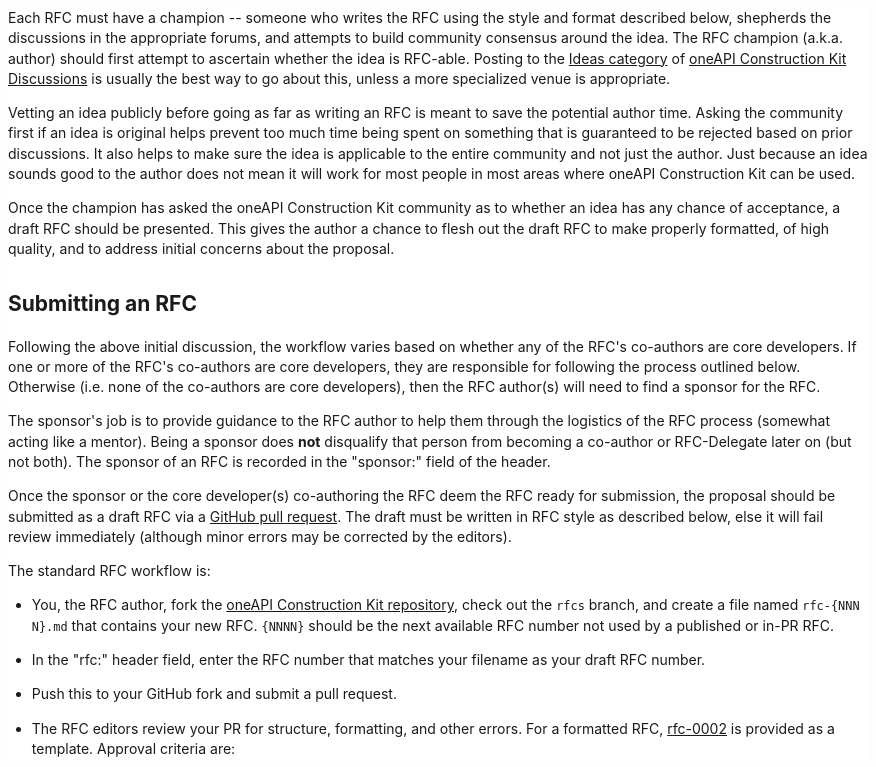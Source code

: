 Each RFC must have a champion -- someone who writes the RFC using the style and
format described below, shepherds the discussions in the appropriate forums, and
attempts to build community consensus around the idea. The RFC champion (a.k.a.
author) should first attempt to ascertain whether the idea is RFC-able. Posting
to the [Ideas category][ock-discussions-ideas] of [oneAPI Construction Kit
Discussions][ock-discussions] is usually the best way to go about this, unless a
more specialized venue is appropriate.

Vetting an idea publicly before going as far as writing an RFC is meant to save
the potential author time. Asking the community first if an idea is original
helps prevent too much time being spent on something that is guaranteed to be
rejected based on prior discussions. It also helps to make sure the idea is
applicable to the entire community and not just the author. Just because an idea
sounds good to the author does not mean it will work for most people in most
areas where oneAPI Construction Kit can be used.

Once the champion has asked the oneAPI Construction Kit community as to whether
an idea has any chance of acceptance, a draft RFC should be presented. This
gives the author a chance to flesh out the draft RFC to make properly formatted,
of high quality, and to address initial concerns about the proposal.

## Submitting an RFC

Following the above initial discussion, the workflow varies based on whether any
of the RFC's co-authors are core developers. If one or more of the RFC's
co-authors are core developers, they are responsible for following the process
outlined below. Otherwise (i.e. none of the co-authors are core developers),
then the RFC author(s) will need to find a sponsor for the RFC.

The sponsor's job is to provide guidance to the RFC author to help them through
the logistics of the RFC process (somewhat acting like a mentor). Being a
sponsor does **not** disqualify that person from becoming a co-author or
RFC-Delegate later on (but not both). The sponsor of an RFC is recorded in
the "sponsor:" field of the header.

Once the sponsor or the core developer(s) co-authoring the RFC deem the RFC
ready for submission, the proposal should be submitted as a draft RFC via a
[GitHub pull request][ock-pulls]. The draft must be written in RFC style as
described below, else it will fail review immediately (although minor errors may
be corrected by the editors).

The standard RFC workflow is:

- You, the RFC author, fork the [oneAPI Construction Kit repository][ock-rfcs],
  check out the `rfcs` branch, and create a file named `rfc-{NNNN}.md` that
  contains your new RFC. `{NNNN}` should be the next available RFC number not
  used by a published or in-PR RFC.

- In the "rfc:" header field, enter the RFC number that matches your
  filename as your draft RFC number.

- Push this to your GitHub fork and submit a pull request.

- The RFC editors review your PR for structure, formatting, and other errors.
  For a formatted RFC, [rfc-0002] is provided as a template. Approval
  criteria are:


[CC0-1.0-Universal]: https://choosealicense.com/licenses/cc0-1.0/
[Jekyll]: https://jekyllrb.com/
[Markdown]: https://daringfireball.net/projects/markdown/
[ock]: https://github.com/uxlfoundation/oneapi-construction-kit/
[ock-clang-format]: https://github.com/uxlfoundation/oneapi-construction-kit/blob/main/.clang-format
[ock-coc]: https://github.com/uxlfoundation/oneapi-construction-kit/blob/main/CODE_OF_CONDUCT.md
[ock-discussions]: https://github.com/uxlfoundation/oneapi-construction-kit/discussions
[ock-discussions-ideas]: https://github.com/uxlfoundation/oneapi-construction-kit/discussions/categories/ideas
[ock-discussions-rfcs]: https://github.com/uxlfoundation/oneapi-construction-kit/discussions/categories/rfcs
[ock-issues]: https://github.com/uxlfoundation/oneapi-construction-kit/issues
[ock-pulls]: https://github.com/uxlfoundation/oneapi-construction-kit/pulls
[ock-rfcs]: https://github.com/uxlfoundation/oneapi-construction-kit/tree/rfcs
[peps]: https://peps.python.org/
[rfc-0002]: rfc-0002.md
[rfcs]: https://uxlfoundation.github.io/oneapi-construction-kit/